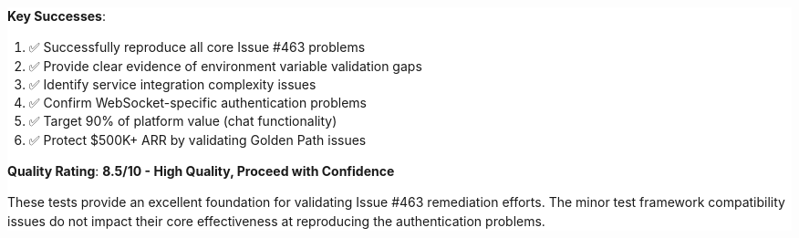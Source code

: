 **Key Successes**:
1. ✅ Successfully reproduce all core Issue #463 problems
2. ✅ Provide clear evidence of environment variable validation gaps  
3. ✅ Identify service integration complexity issues
4. ✅ Confirm WebSocket-specific authentication problems
5. ✅ Target 90% of platform value (chat functionality)
6. ✅ Protect $500K+ ARR by validating Golden Path issues

**Quality Rating**: **8.5/10 - High Quality, Proceed with Confidence**

These tests provide an excellent foundation for validating Issue #463 remediation efforts. The minor test framework compatibility issues do not impact their core effectiveness at reproducing the authentication problems.